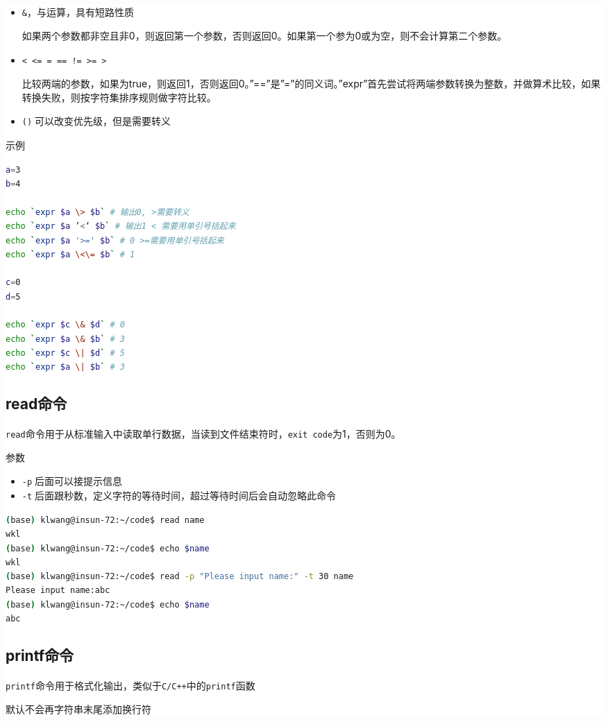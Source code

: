 - `&`，与运算，具有短路性质

  如果两个参数都非空且非0，则返回第一个参数，否则返回0。如果第一个参为0或为空，则不会计算第二个参数。

- `< <= = == != >= >`

  比较两端的参数，如果为true，则返回1，否则返回0。”==”是”=”的同义词。”expr”首先尝试将两端参数转换为整数，并做算术比较，如果转换失败，则按字符集排序规则做字符比较。

- `()` 可以改变优先级，但是需要转义

示例

```bash
a=3
b=4

echo `expr $a \> $b` # 输出0, >需要转义
echo `expr $a ’<‘ $b` # 输出1 < 需要用单引号括起来
echo `expr $a '>=' $b` # 0 >=需要用单引号括起来
echo `expr $a \<\= $b` # 1

c=0
d=5

echo `expr $c \& $d` # 0
echo `expr $a \& $b` # 3
echo `expr $c \| $d` # 5
echo `expr $a \| $b` # 3
```

## read命令

`read`命令用于从标准输入中读取单行数据，当读到文件结束符时，`exit code`为1，否则为0。

参数

- `-p` 后面可以接提示信息
- `-t` 后面跟秒数，定义字符的等待时间，超过等待时间后会自动忽略此命令

```bash
(base) klwang@insun-72:~/code$ read name
wkl
(base) klwang@insun-72:~/code$ echo $name
wkl
(base) klwang@insun-72:~/code$ read -p "Please input name:" -t 30 name
Please input name:abc
(base) klwang@insun-72:~/code$ echo $name
abc
```

## printf命令

`printf`命令用于格式化输出，类似于`C/C++`中的`printf`函数

默认不会再字符串末尾添加换行符
